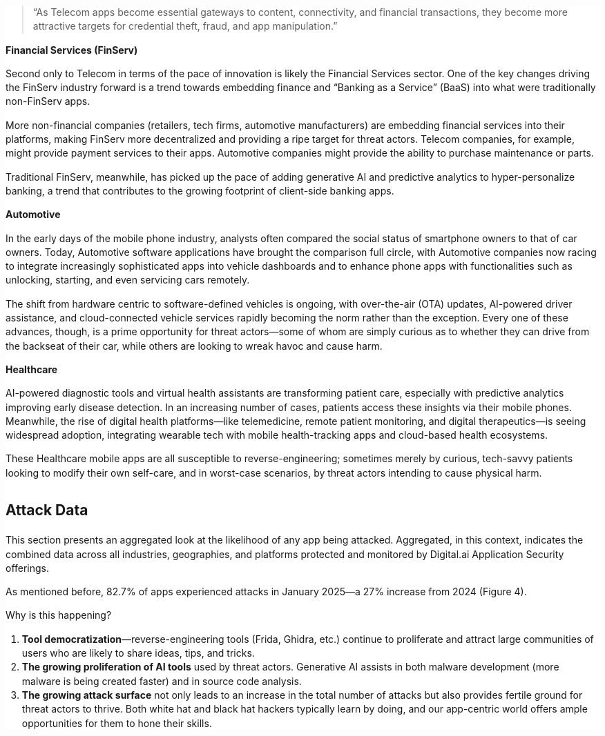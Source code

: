 > “As Telecom apps become essential gateways to content, connectivity, and financial transactions, they become more attractive targets for credential theft, fraud, and app manipulation.”

**Financial Services (FinServ)**

Second only to Telecom in terms of the pace of innovation is likely the Financial Services sector. One of the key changes driving the FinServ industry forward is a trend towards embedding finance and “Banking as a Service” (BaaS) into what were traditionally non-FinServ apps.

More non-financial companies (retailers, tech firms, automotive manufacturers) are embedding financial services into their platforms, making FinServ more decentralized and providing a ripe target for threat actors. Telecom companies, for example, might provide payment services to their apps. Automotive companies might provide the ability to purchase maintenance or parts.

Traditional FinServ, meanwhile, has picked up the pace of adding generative AI and predictive analytics to hyper-personalize banking, a trend that contributes to the growing footprint of client-side banking apps.

**Automotive**

In the early days of the mobile phone industry, analysts often compared the social status of smartphone owners to that of car owners. Today, Automotive software applications have brought the comparison full circle, with Automotive companies now racing to integrate increasingly sophisticated apps into vehicle dashboards and to enhance phone apps with functionalities such as unlocking, starting, and even servicing cars remotely.

The shift from hardware centric to software-defined vehicles is ongoing, with over-the-air (OTA) updates, AI-powered driver assistance, and cloud-connected vehicle services rapidly becoming the norm rather than the exception. Every one of these advances, though, is a prime opportunity for threat actors—some of whom are simply curious as to whether they can drive from the backseat of their car, while others are looking to wreak havoc and cause harm.

**Healthcare**

AI-powered diagnostic tools and virtual health assistants are transforming patient care, especially with predictive analytics improving early disease detection. In an increasing number of cases, patients access these insights via their mobile phones. Meanwhile, the rise of digital health platforms—like telemedicine, remote patient monitoring, and digital therapeutics—is seeing widespread adoption, integrating wearable tech with mobile health-tracking apps and cloud-based health ecosystems.

These Healthcare mobile apps are all susceptible to reverse-engineering; sometimes merely by curious, tech-savvy patients looking to modify their own self-care, and in worst-case scenarios, by threat actors intending to cause physical harm.

## Attack Data

This section presents an aggregated look at the likelihood of any app being attacked. Aggregated, in this context, indicates the combined data across all industries, geographies, and platforms protected and monitored by Digital.ai Application Security offerings.

As mentioned before, 82.7% of apps experienced attacks in January 2025—a 27% increase from 2024 (Figure 4).

Why is this happening?

1.  **Tool democratization**—reverse-engineering tools (Frida, Ghidra, etc.) continue to proliferate and attract large communities of users who are likely to share ideas, tips, and tricks.
2.  **The growing proliferation of AI tools** used by threat actors. Generative AI assists in both malware development (more malware is being created faster) and in source code analysis.
3.  **The growing attack surface** not only leads to an increase in the total number of attacks but also provides fertile ground for threat actors to thrive. Both white hat and black hat hackers typically learn by doing, and our app-centric world offers ample opportunities for them to hone their skills.

